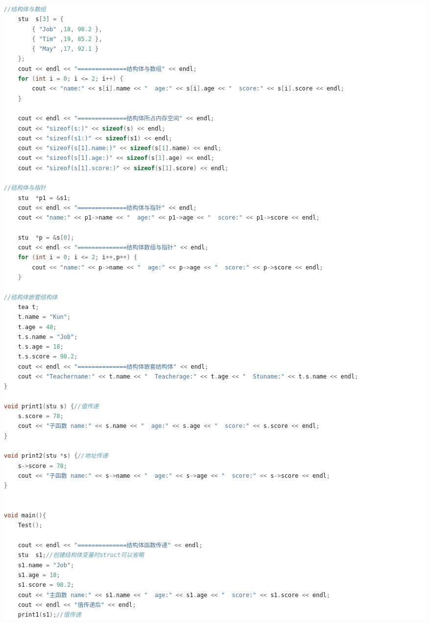 ```c++
//结构体与数组
	stu  s[3] = { 
		{ "Job" ,18, 98.2 }, 
		{ "Tim" ,19, 85.2 },
		{ "May" ,17, 92.1 }
	};
	cout << endl << "==============结构体与数组" << endl;
	for (int i = 0; i <= 2; i++) {
		cout << "name:" << s[i].name << "  age:" << s[i].age << "  score:" << s[i].score << endl;
	}

	cout << endl << "==============结构体所占内存空间" << endl;
	cout << "sizeof(s:)" << sizeof(s) << endl;
	cout << "sizeof(s1:)" << sizeof(s1) << endl;
	cout << "sizeof(s[1].name:)" << sizeof(s[1].name) << endl;
	cout << "sizeof(s[1].age:)" << sizeof(s[1].age) << endl;
	cout << "sizeof(s[1].score:)" << sizeof(s[1].score) << endl;

//结构体与指针
	stu  *p1 = &s1;
	cout << endl << "==============结构体与指针" << endl;
	cout << "name:" << p1->name << "  age:" << p1->age << "  score:" << p1->score << endl;

	stu  *p = &s[0];
	cout << endl << "==============结构体数组与指针" << endl;
	for (int i = 0; i <= 2; i++,p++) {
		cout << "name:" << p->name << "  age:" << p->age << "  score:" << p->score << endl;
	}

//结构体嵌套结构体
	tea t;
	t.name = "Kun";
	t.age = 48;
	t.s.name = "Job";
	t.s.age = 18;
	t.s.score = 98.2;
	cout << endl << "==============结构体嵌套结构体" << endl;
	cout << "Teachername:" << t.name << "  Teacherage:" << t.age << "  Stuname:" << t.s.name << endl;
}

void print1(stu s) {//值传递
	s.score = 78;
	cout << "子函数 name:" << s.name << "  age:" << s.age << "  score:" << s.score << endl;
}

void print2(stu *s) {//地址传递
	s->score = 78;
	cout << "子函数 name:" << s->name << "  age:" << s->age << "  score:" << s->score << endl;
}


void main(){
	Test();

	cout << endl << "==============结构体函数传递" << endl;
	stu  s1;//创建结构体变量时struct可以省略
	s1.name = "Job";
	s1.age = 18;
	s1.score = 98.2;
	cout << "主函数 name:" << s1.name << "  age:" << s1.age << "  score:" << s1.score << endl;
	cout << endl << "值传递后" << endl;
	print1(s1);//值传递
```